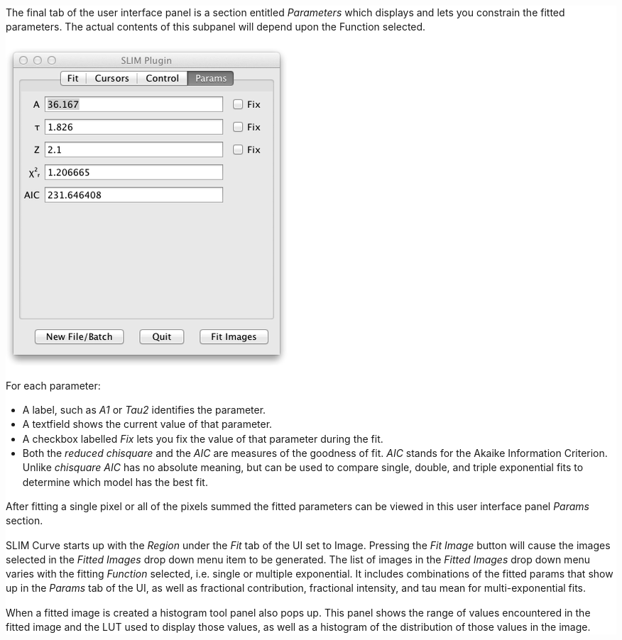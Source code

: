 The final tab of the user interface panel is a section entitled *Parameters* which displays and lets you constrain the fitted parameters. The actual contents of this subpanel will depend upon the Function selected.

![SLIM-UI-params-tab.png](/images/pages/SLIM-UI-params-tab.png "SLIM-UI-params-tab.png")

For each parameter:

  - A label, such as *A1* or *Tau2* identifies the parameter.
  - A textfield shows the current value of that parameter.
  - A checkbox labelled *Fix* lets you fix the value of that parameter during the fit.
  - Both the *reduced chisquare* and the *AIC* are measures of the goodness of fit. *AIC* stands for the Akaike Information Criterion. Unlike *chisquare* *AIC* has no absolute meaning, but can be used to compare single, double, and triple exponential fits to determine which model has the best fit.

After fitting a single pixel or all of the pixels summed the fitted parameters can be viewed in this user interface panel *Params* section.

SLIM Curve starts up with the *Region* under the *Fit* tab of the UI set to Image. Pressing the *Fit Image* button will cause the images selected in the *Fitted Images* drop down menu item to be generated. The list of images in the *Fitted Images* drop down menu varies with the fitting *Function* selected, i.e. single or multiple exponential. It includes combinations of the fitted params that show up in the *Params* tab of the UI, as well as fractional contribution, fractional intensity, and tau mean for multi-exponential fits.

When a fitted image is created a histogram tool panel also pops up. This panel shows the range of values encountered in the fitted image and the LUT used to display those values, as well as a histogram of the distribution of those values in the image.
